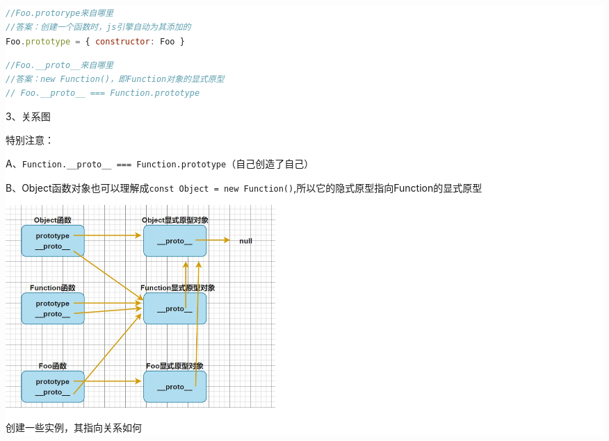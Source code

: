 ```js
//Foo.protorype来自哪里
//答案：创建一个函数时，js引擎自动为其添加的
Foo.prototype = { constructor: Foo }
```

```js
//Foo.__proto__来自哪里
//答案：new Function()，即Function对象的显式原型
// Foo.__proto__ === Function.prototype
```



3、关系图

特别注意：

A、`Function.__proto__ === Function.prototype`（自己创造了自己）

B、Object函数对象也可以理解成`const Object = new Function()`,所以它的隐式原型指向Function的显式原型

<img src="img/js高级/原型链4.jpg" style="zoom:50%;" />

创建一些实例，其指向关系如何
